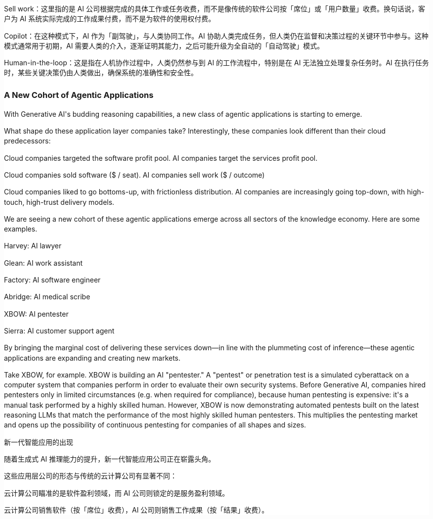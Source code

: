 Sell work：这里指的是 AI 公司根据完成的具体工作或任务收费，而不是像传统的软件公司按「席位」或「用户数量」收费。换句话说，客户为 AI 系统实际完成的工作成果付费，而不是为软件的使用权付费。

Copilot：在这种模式下，AI 作为「副驾驶」，与人类协同工作。AI 协助人类完成任务，但人类仍在监督和决策过程的关键环节中参与。这种模式通常用于初期，AI 需要人类的介入，逐渐证明其能力，之后可能升级为全自动的「自动驾驶」模式。

Human-in-the-loop：这是指在人机协作过程中，人类仍然参与到 AI 的工作流程中，特别是在 AI 无法独立处理复杂任务时。AI 在执行任务时，某些关键决策仍由人类做出，确保系统的准确性和安全性。

### A New Cohort of Agentic Applications

With Generative AI's budding reasoning capabilities, a new class of agentic applications is starting to emerge.

What shape do these application layer companies take? Interestingly, these companies look different than their cloud predecessors:

Cloud companies targeted the software profit pool. AI companies target the services profit pool.

Cloud companies sold software ($ / seat). AI companies sell work ($ / outcome)

Cloud companies liked to go bottoms-up, with frictionless distribution. AI companies are increasingly going top-down, with high-touch, high-trust delivery models.

We are seeing a new cohort of these agentic applications emerge across all sectors of the knowledge economy. Here are some examples.

Harvey: AI lawyer

Glean: AI work assistant

Factory: AI software engineer

Abridge: AI medical scribe

XBOW: AI pentester

Sierra: AI customer support agent

By bringing the marginal cost of delivering these services down—in line with the plummeting cost of inference—these agentic applications are expanding and creating new markets.

Take XBOW, for example. XBOW is building an AI "pentester." A "pentest" or penetration test is a simulated cyberattack on a computer system that companies perform in order to evaluate their own security systems. Before Generative AI, companies hired pentesters only in limited circumstances (e.g. when required for compliance), because human pentesting is expensive: it's a manual task performed by a highly skilled human. However, XBOW is now demonstrating automated pentests built on the latest reasoning LLMs that match the performance of the most highly skilled human pentesters. This multiplies the pentesting market and opens up the possibility of continuous pentesting for companies of all shapes and sizes.

新一代智能应用的出现

随着生成式 AI 推理能力的提升，新一代智能应用公司正在崭露头角。

这些应用层公司的形态与传统的云计算公司有显著不同：

云计算公司瞄准的是软件盈利领域，而 AI 公司则锁定的是服务盈利领域。

云计算公司销售软件（按「席位」收费），AI 公司则销售工作成果（按「结果」收费）。
